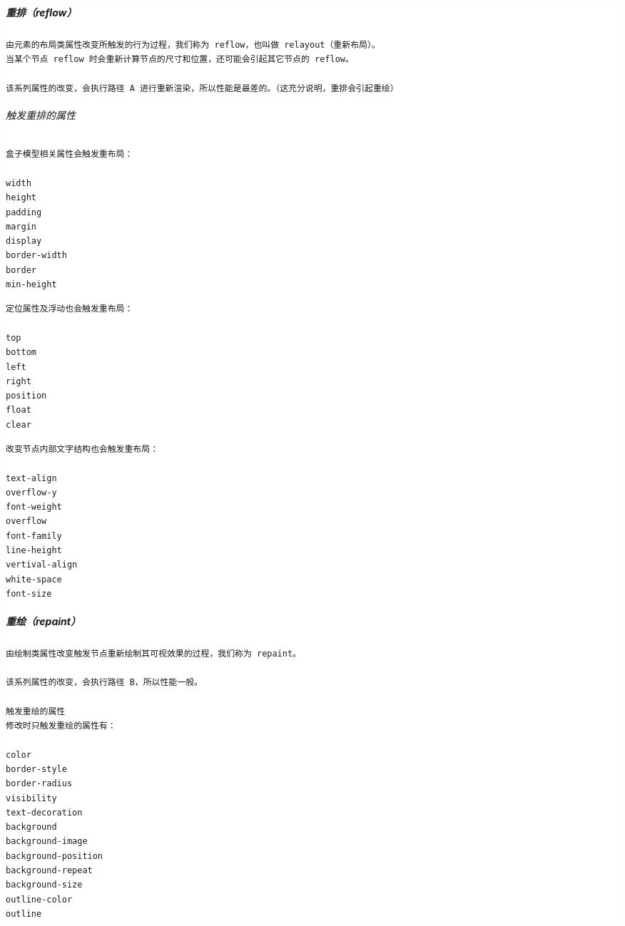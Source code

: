 ##### 重排（reflow）
```CSS
由元素的布局类属性改变所触发的行为过程，我们称为 reflow，也叫做 relayout（重新布局）。
当某个节点 reflow 时会重新计算节点的尺寸和位置，还可能会引起其它节点的 reflow。

该系列属性的改变，会执行路径 A 进行重新渲染，所以性能是最差的。（这充分说明，重排会引起重绘）
```
###### 触发重排的属性
```CSS
盒子模型相关属性会触发重布局：

width
height
padding
margin
display
border-width
border
min-height
```
```CSS
定位属性及浮动也会触发重布局：

top
bottom
left
right
position
float
clear
```
```CSS
改变节点内部文字结构也会触发重布局：

text-align
overflow-y
font-weight
overflow
font-family
line-height
vertival-align
white-space
font-size
```
##### 重绘（repaint）
```CSS
由绘制类属性改变触发节点重新绘制其可视效果的过程，我们称为 repaint。

该系列属性的改变，会执行路径 B，所以性能一般。

触发重绘的属性
修改时只触发重绘的属性有：

color
border-style
border-radius
visibility
text-decoration
background
background-image
background-position
background-repeat
background-size
outline-color
outline
```